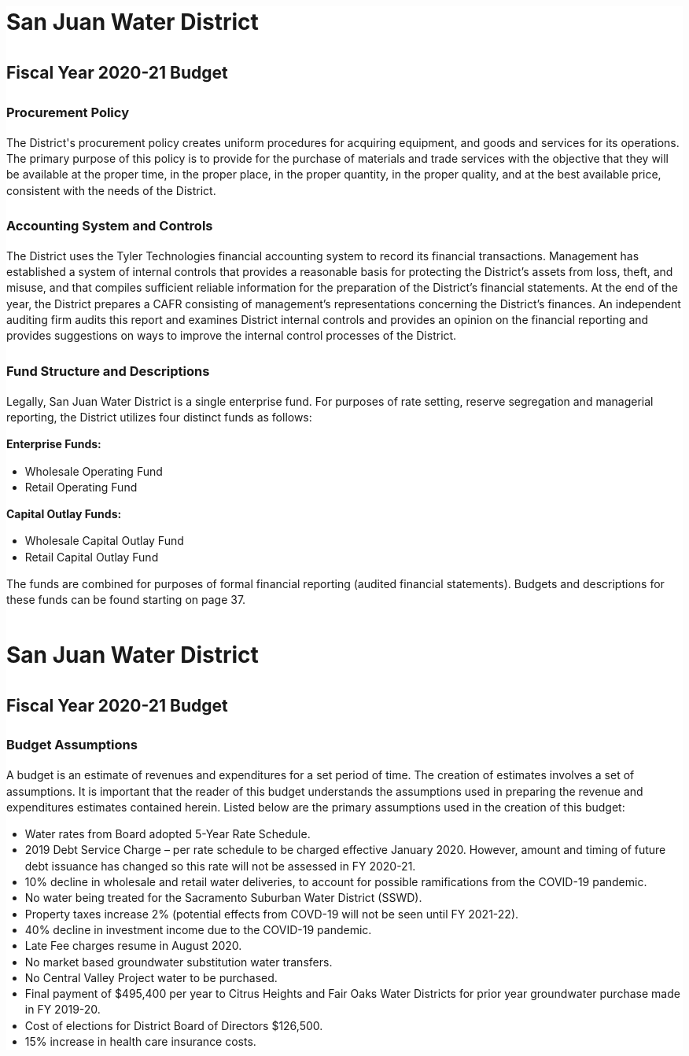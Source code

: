 # San Juan Water District
## Fiscal Year 2020-21 Budget

### Procurement Policy
The District's procurement policy creates uniform procedures for acquiring equipment, and goods and services for its operations. The primary purpose of this policy is to provide for the purchase of materials and trade services with the objective that they will be available at the proper time, in the proper place, in the proper quantity, in the proper quality, and at the best available price, consistent with the needs of the District.

### Accounting System and Controls
The District uses the Tyler Technologies financial accounting system to record its financial transactions. Management has established a system of internal controls that provides a reasonable basis for protecting the District’s assets from loss, theft, and misuse, and that compiles sufficient reliable information for the preparation of the District’s financial statements. At the end of the year, the District prepares a CAFR consisting of management’s representations concerning the District’s finances. An independent auditing firm audits this report and examines District internal controls and provides an opinion on the financial reporting and provides suggestions on ways to improve the internal control processes of the District.

### Fund Structure and Descriptions
Legally, San Juan Water District is a single enterprise fund. For purposes of rate setting, reserve segregation and managerial reporting, the District utilizes four distinct funds as follows:

**Enterprise Funds:**
- Wholesale Operating Fund
- Retail Operating Fund

**Capital Outlay Funds:**
- Wholesale Capital Outlay Fund
- Retail Capital Outlay Fund

The funds are combined for purposes of formal financial reporting (audited financial statements). Budgets and descriptions for these funds can be found starting on page 37.

# San Juan Water District
## Fiscal Year 2020-21 Budget

### Budget Assumptions
A budget is an estimate of revenues and expenditures for a set period of time. The creation of estimates involves a set of assumptions. It is important that the reader of this budget understands the assumptions used in preparing the revenue and expenditures estimates contained herein. Listed below are the primary assumptions used in the creation of this budget:

- Water rates from Board adopted 5-Year Rate Schedule.
- 2019 Debt Service Charge – per rate schedule to be charged effective January 2020. However, amount and timing of future debt issuance has changed so this rate will not be assessed in FY 2020-21.
- 10% decline in wholesale and retail water deliveries, to account for possible ramifications from the COVID-19 pandemic.
- No water being treated for the Sacramento Suburban Water District (SSWD).
- Property taxes increase 2% (potential effects from COVD-19 will not be seen until FY 2021-22).
- 40% decline in investment income due to the COVID-19 pandemic.
- Late Fee charges resume in August 2020.
- No market based groundwater substitution water transfers.
- No Central Valley Project water to be purchased.
- Final payment of $495,400 per year to Citrus Heights and Fair Oaks Water Districts for prior year groundwater purchase made in FY 2019-20.
- Cost of elections for District Board of Directors $126,500.
- 15% increase in health care insurance costs.